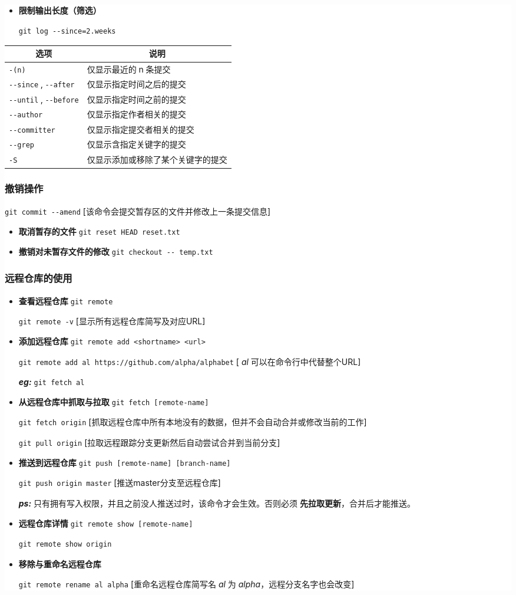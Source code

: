 - **限制输出长度（筛选）**

  `git log --since=2.weeks`

| 选项                   | 说明                               |
| ---------------------- | ---------------------------------- |
| `-(n)`                 | 仅显示最近的 n 条提交              |
| `--since` , `--after`  | 仅显示指定时间之后的提交           |
| `--until` , `--before` | 仅显示指定时间之前的提交           |
| `--author`             | 仅显示指定作者相关的提交           |
| `--committer`          | 仅显示指定提交者相关的提交         |
| `--grep`               | 仅显示含指定关键字的提交           |
| `-S`                   | 仅显示添加或移除了某个关键字的提交 |



### 撤销操作

`git commit --amend` [该命令会提交暂存区的文件并修改上一条提交信息]

- **取消暂存的文件** `git reset HEAD reset.txt`

- **撤销对未暂存文件的修改** `git checkout -- temp.txt`



### 远程仓库的使用

- <a name="git-remote"></a>**查看远程仓库** `git remote`

  `git remote -v` [显示所有远程仓库简写及对应URL]

- **添加远程仓库** `git remote add <shortname> <url>`

  `git remote add al https://github.com/alpha/alphabet` [ _al_ 可以在命令行中代替整个URL]

  **_eg:_** `git fetch al`

- **从远程仓库中抓取与拉取** `git fetch [remote-name]`

  `git fetch origin` [抓取远程仓库中所有本地没有的数据，但并不会自动合并或修改当前的工作]

  `git pull origin` [拉取远程跟踪分支更新然后自动尝试合并到当前分支]

- **推送到远程仓库** `git push [remote-name] [branch-name]`

  `git push origin master` [推送master分支至远程仓库]

  **_ps:_** 只有拥有写入权限，并且之前没人推送过时，该命令才会生效。否则必须 **先拉取更新**，合并后才能推送。

- **远程仓库详情** `git remote show [remote-name]`

  `git remote show origin`

- **移除与重命名远程仓库**

  `git remote rename al alpha` [重命名远程仓库简写名 _al_ 为 _alpha_，远程分支名字也会改变]
